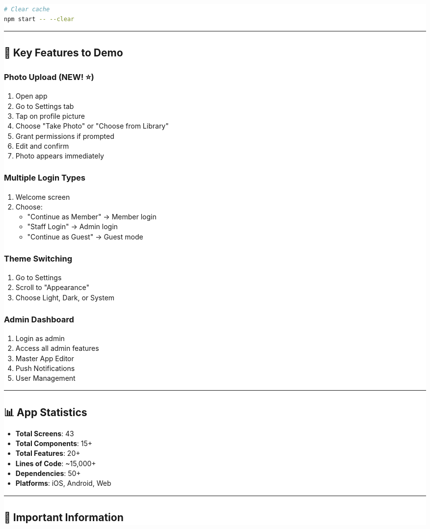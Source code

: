```bash
# Clear cache
npm start -- --clear
```

---

## 🎯 Key Features to Demo

### Photo Upload (NEW! ⭐)
1. Open app
2. Go to Settings tab
3. Tap on profile picture
4. Choose "Take Photo" or "Choose from Library"
5. Grant permissions if prompted
6. Edit and confirm
7. Photo appears immediately

### Multiple Login Types
1. Welcome screen
2. Choose:
   - "Continue as Member" → Member login
   - "Staff Login" → Admin login
   - "Continue as Guest" → Guest mode

### Theme Switching
1. Go to Settings
2. Scroll to "Appearance"
3. Choose Light, Dark, or System

### Admin Dashboard
1. Login as admin
2. Access all admin features
3. Master App Editor
4. Push Notifications
5. User Management

---

## 📊 App Statistics

- **Total Screens**: 43
- **Total Components**: 15+
- **Total Features**: 20+
- **Lines of Code**: ~15,000+
- **Dependencies**: 50+
- **Platforms**: iOS, Android, Web

---

## 🔐 Important Information
